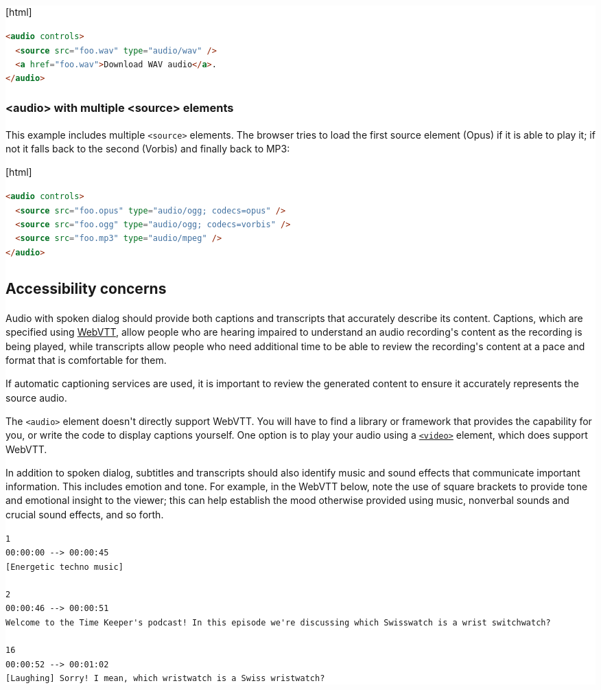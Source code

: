[html]

```html
<audio controls>
  <source src="foo.wav" type="audio/wav" />
  <a href="foo.wav">Download WAV audio</a>.
</audio>
```

### \<audio\> with multiple \<source\> elements

This example includes multiple `<source>` elements. The browser tries to
load the first source element (Opus) if it is able to play it; if not it
falls back to the second (Vorbis) and finally back to MP3:

[html]

```html
<audio controls>
  <source src="foo.opus" type="audio/ogg; codecs=opus" />
  <source src="foo.ogg" type="audio/ogg; codecs=vorbis" />
  <source src="foo.mp3" type="audio/mpeg" />
</audio>
```

Accessibility concerns
----------------------

Audio with spoken dialog should provide both captions and transcripts
that accurately describe its content. Captions, which are specified
using
[WebVTT](https://developer.mozilla.org/en-US/docs/Web/API/WebVTT_API),
allow people who are hearing impaired to understand an audio
recording\'s content as the recording is being played, while transcripts
allow people who need additional time to be able to review the
recording\'s content at a pace and format that is comfortable for them.

If automatic captioning services are used, it is important to review the
generated content to ensure it accurately represents the source audio.

The `<audio>` element doesn\'t directly support WebVTT. You will have to
find a library or framework that provides the capability for you, or
write the code to display captions yourself. One option is to play your
audio using a [`<video>`](video) element, which does support WebVTT.

In addition to spoken dialog, subtitles and transcripts should also
identify music and sound effects that communicate important information.
This includes emotion and tone. For example, in the WebVTT below, note
the use of square brackets to provide tone and emotional insight to the
viewer; this can help establish the mood otherwise provided using music,
nonverbal sounds and crucial sound effects, and so forth.

```text
1
00:00:00 --> 00:00:45
[Energetic techno music]

2
00:00:46 --> 00:00:51
Welcome to the Time Keeper's podcast! In this episode we're discussing which Swisswatch is a wrist switchwatch?

16
00:00:52 --> 00:01:02
[Laughing] Sorry! I mean, which wristwatch is a Swiss wristwatch?
```
